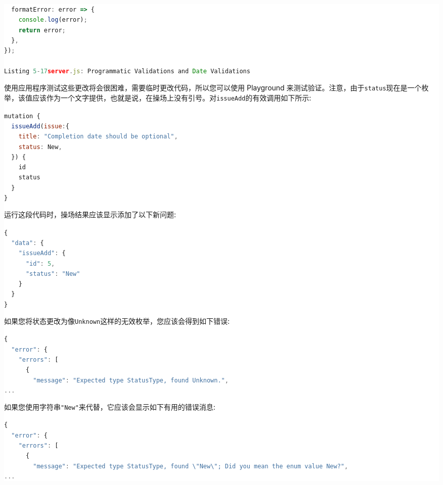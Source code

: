 ```js
  formatError: error => {
    console.log(error);
    return error;
  },
});

Listing 5-17server.js: Programmatic Validations and Date Validations

```

使用应用程序测试这些更改将会很困难，需要临时更改代码，所以您可以使用 Playground 来测试验证。注意，由于`status`现在是一个枚举，该值应该作为一个文字提供，也就是说，在操场上没有引号。对`issueAdd`的有效调用如下所示:

```js
mutation {
  issueAdd(issue:{
    title: "Completion date should be optional",
    status: New,
  }) {
    id
    status
  }
}

```

运行这段代码时，操场结果应该显示添加了以下新问题:

```js
{
  "data": {
    "issueAdd": {
      "id": 5,
      "status": "New"
    }
  }
}

```

如果您将状态更改为像`Unknown`这样的无效枚举，您应该会得到如下错误:

```js
{
  "error": {
    "errors": [
      {
        "message": "Expected type StatusType, found Unknown.",
...

```

如果您使用字符串`"New"`来代替，它应该会显示如下有用的错误消息:

```js
{
  "error": {
    "errors": [
      {
        "message": "Expected type StatusType, found \"New\"; Did you mean the enum value New?",
...

```

